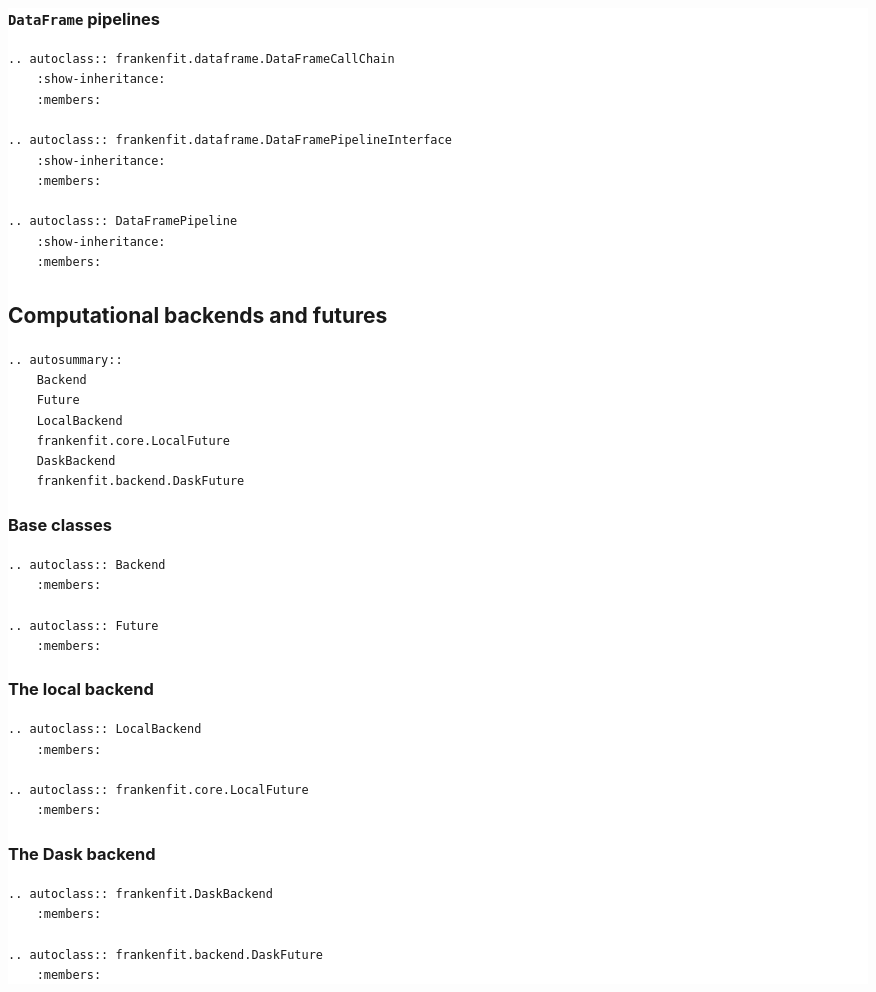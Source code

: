 ### `DataFrame` pipelines

```{eval-rst}
.. autoclass:: frankenfit.dataframe.DataFrameCallChain
    :show-inheritance:
    :members:

.. autoclass:: frankenfit.dataframe.DataFramePipelineInterface
    :show-inheritance:
    :members:

.. autoclass:: DataFramePipeline
    :show-inheritance:
    :members:
```

## Computational backends and futures

```{eval-rst}
.. autosummary::
    Backend
    Future
    LocalBackend
    frankenfit.core.LocalFuture
    DaskBackend
    frankenfit.backend.DaskFuture
```

### Base classes

```{eval-rst}
.. autoclass:: Backend
    :members:

.. autoclass:: Future
    :members:
```

### The local backend

```{eval-rst}
.. autoclass:: LocalBackend
    :members:

.. autoclass:: frankenfit.core.LocalFuture
    :members:
```

### The Dask backend

```{eval-rst}
.. autoclass:: frankenfit.DaskBackend
    :members:

.. autoclass:: frankenfit.backend.DaskFuture
    :members:
```
